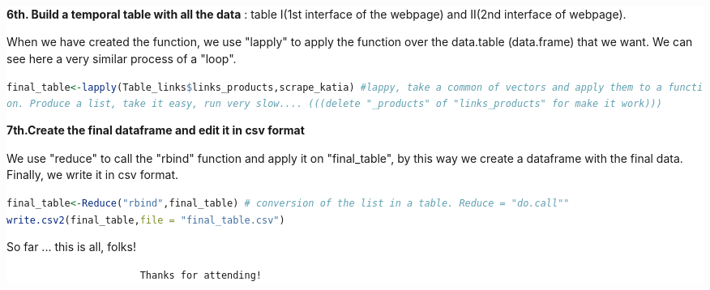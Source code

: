 __6th. Build a temporal table with all the data__ : table I(1st interface of the webpage) and II(2nd interface of webpage).

When we have created the function, we use "lapply" to apply the function over the data.table (data.frame) that we want. We can see here a very similar process of a "loop". 

```r
final_table<-lapply(Table_links$links_products,scrape_katia) #lappy, take a common of vectors and apply them to a function. Produce a list, take it easy, run very slow.... (((delete "_products" of "links_products" for make it work)))
```


__7th.Create the final dataframe and edit it in csv format__

We use "reduce" to call the "rbind" function and apply it on "final_table", by this way we create a dataframe with the final data.
Finally, we write it in csv format.

```r
final_table<-Reduce("rbind",final_table) # conversion of the list in a table. Reduce = "do.call""
write.csv2(final_table,file = "final_table.csv")
```


So  far ...  this is all, folks!

                           Thanks for attending!



